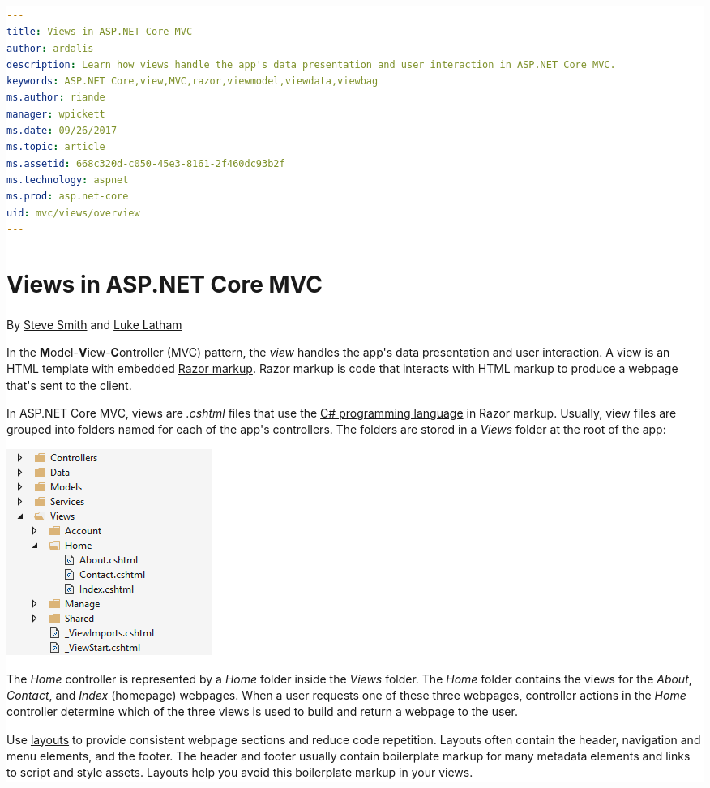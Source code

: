 ```yaml
---
title: Views in ASP.NET Core MVC
author: ardalis
description: Learn how views handle the app's data presentation and user interaction in ASP.NET Core MVC.
keywords: ASP.NET Core,view,MVC,razor,viewmodel,viewdata,viewbag
ms.author: riande
manager: wpickett
ms.date: 09/26/2017
ms.topic: article
ms.assetid: 668c320d-c050-45e3-8161-2f460dc93b2f
ms.technology: aspnet
ms.prod: asp.net-core
uid: mvc/views/overview
---
```

# Views in ASP.NET Core MVC

By [Steve Smith](https://ardalis.com/) and [Luke Latham](https://github.com/guardrex)

In the **M**odel-**V**iew-**C**ontroller (MVC) pattern, the *view* handles the app's data presentation and user interaction. A view is an HTML template with embedded [Razor markup](xref:mvc/views/razor). Razor markup is code that interacts with HTML markup to produce a webpage that's sent to the client.

In ASP.NET Core MVC, views are *.cshtml* files that use the [C# programming language](/dotnet/csharp/) in Razor markup. Usually, view files are grouped into folders named for each of the app's [controllers](xref:mvc/controllers/actions). The folders are stored in a *Views* folder at the root of the app:

![Views folder in Solution Explorer of Visual Studio is open with the Home folder open to show About.cshtml, Contact.cshtml, and Index.cshtml files](overview/_static/views_solution_explorer.png)

The *Home* controller is represented by a *Home* folder inside the *Views* folder. The *Home* folder contains the views for the *About*, *Contact*, and *Index* (homepage) webpages. When a user requests one of these three webpages, controller actions in the *Home* controller determine which of the three views is used to build and return a webpage to the user.

Use [layouts](xref:mvc/views/layout) to provide consistent webpage sections and reduce code repetition. Layouts often contain the header, navigation and menu elements, and the footer. The header and footer usually contain boilerplate markup for many metadata elements and links to script and style assets. Layouts help you avoid this boilerplate markup in your views.
